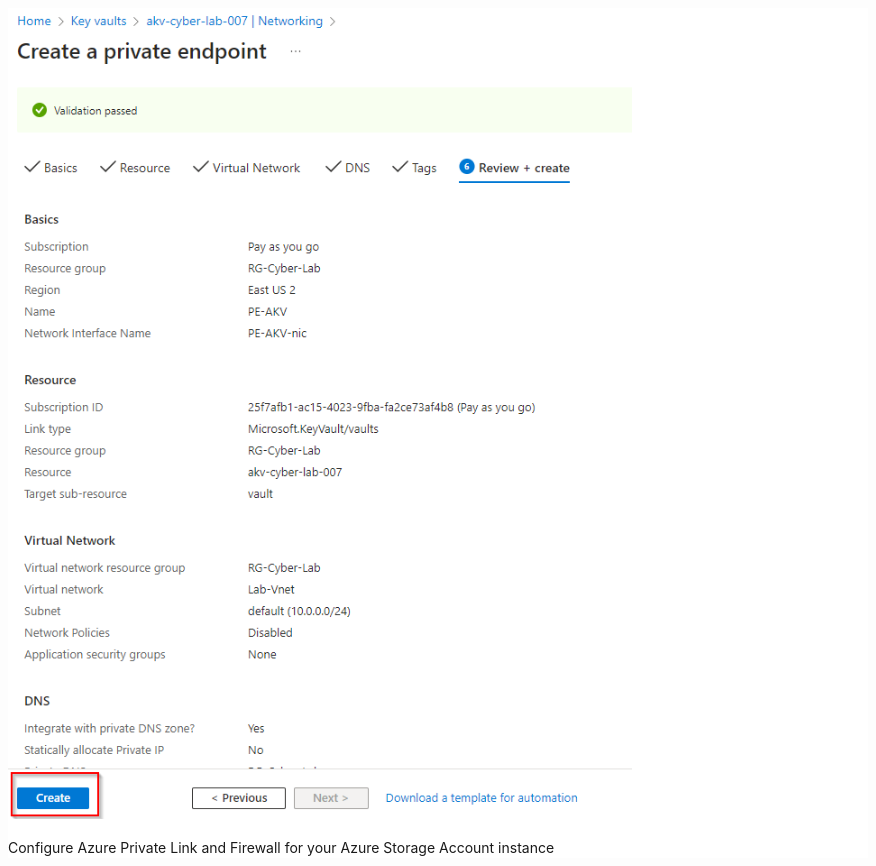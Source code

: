 <img src="./media/media/image212.png"
style="width:6.5in;height:8.44444in"
alt="A screenshot of a computer Description automatically generated" />

Configure Azure Private Link and Firewall for your Azure Storage Account
instance
